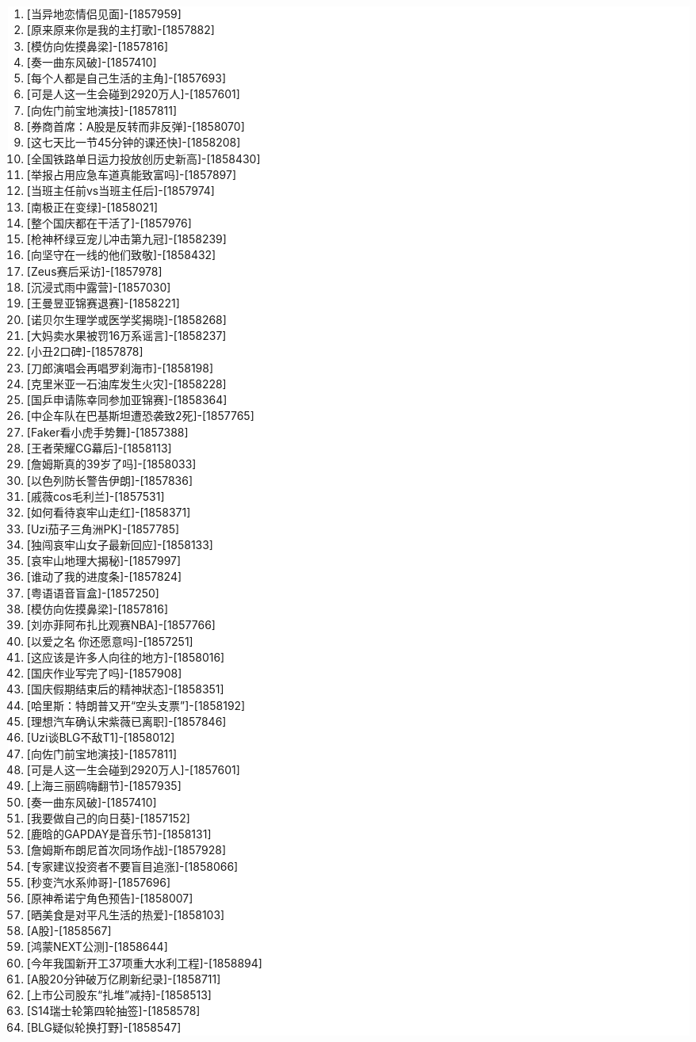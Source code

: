 1. [当异地恋情侣见面]-[1857959]
1. [原来原来你是我的主打歌]-[1857882]
1. [模仿向佐摸鼻梁]-[1857816]
1. [奏一曲东风破]-[1857410]
1. [每个人都是自己生活的主角]-[1857693]
1. [可是人这一生会碰到2920万人]-[1857601]
1. [向佐门前宝地演技]-[1857811]
1. [券商首席：A股是反转而非反弹]-[1858070]
1. [这七天比一节45分钟的课还快]-[1858208]
1. [全国铁路单日运力投放创历史新高]-[1858430]
1. [举报占用应急车道真能致富吗]-[1857897]
1. [当班主任前vs当班主任后]-[1857974]
1. [南极正在变绿]-[1858021]
1. [整个国庆都在干活了]-[1857976]
1. [枪神杯绿豆宠儿冲击第九冠]-[1858239]
1. [向坚守在一线的他们致敬]-[1858432]
1. [Zeus赛后采访]-[1857978]
1. [沉浸式雨中露营]-[1857030]
1. [王曼昱亚锦赛退赛]-[1858221]
1. [诺贝尔生理学或医学奖揭晓]-[1858268]
1. [大妈卖水果被罚16万系谣言]-[1858237]
1. [小丑2口碑]-[1857878]
1. [刀郎演唱会再唱罗刹海市]-[1858198]
1. [克里米亚一石油库发生火灾]-[1858228]
1. [国乒申请陈幸同参加亚锦赛]-[1858364]
1. [中企车队在巴基斯坦遭恐袭致2死]-[1857765]
1. [Faker看小虎手势舞]-[1857388]
1. [王者荣耀CG幕后]-[1858113]
1. [詹姆斯真的39岁了吗]-[1858033]
1. [以色列防长警告伊朗]-[1857836]
1. [戚薇cos毛利兰]-[1857531]
1. [如何看待哀牢山走红]-[1858371]
1. [Uzi茄子三角洲PK]-[1857785]
1. [独闯哀牢山女子最新回应]-[1858133]
1. [哀牢山地理大揭秘]-[1857997]
1. [谁动了我的进度条]-[1857824]
1. [粤语语音盲盒]-[1857250]
1. [模仿向佐摸鼻梁]-[1857816]
1. [刘亦菲阿布扎比观赛NBA]-[1857766]
1. [以爱之名 你还愿意吗]-[1857251]
1. [这应该是许多人向往的地方]-[1858016]
1. [国庆作业写完了吗]-[1857908]
1. [国庆假期结束后的精神狀态]-[1858351]
1. [哈里斯：特朗普又开“空头支票”]-[1858192]
1. [理想汽车确认宋紫薇已离职]-[1857846]
1. [Uzi谈BLG不敌T1]-[1858012]
1. [向佐门前宝地演技]-[1857811]
1. [可是人这一生会碰到2920万人]-[1857601]
1. [上海三丽鸥嗨翻节]-[1857935]
1. [奏一曲东风破]-[1857410]
1. [我要做自己的向日葵]-[1857152]
1. [鹿晗的GAPDAY是音乐节]-[1858131]
1. [詹姆斯布朗尼首次同场作战]-[1857928]
1. [专家建议投资者不要盲目追涨]-[1858066]
1. [秒变汽水系帅哥]-[1857696]
1. [原神希诺宁角色预告]-[1858007]
1. [晒美食是对平凡生活的热爱]-[1858103]
1. [A股]-[1858567]
1. [鸿蒙NEXT公测]-[1858644]
1. [今年我国新开工37项重大水利工程]-[1858894]
1. [A股20分钟破万亿刷新纪录]-[1858711]
1. [上市公司股东“扎堆”减持]-[1858513]
1. [S14瑞士轮第四轮抽签]-[1858578]
1. [BLG疑似轮换打野]-[1858547]